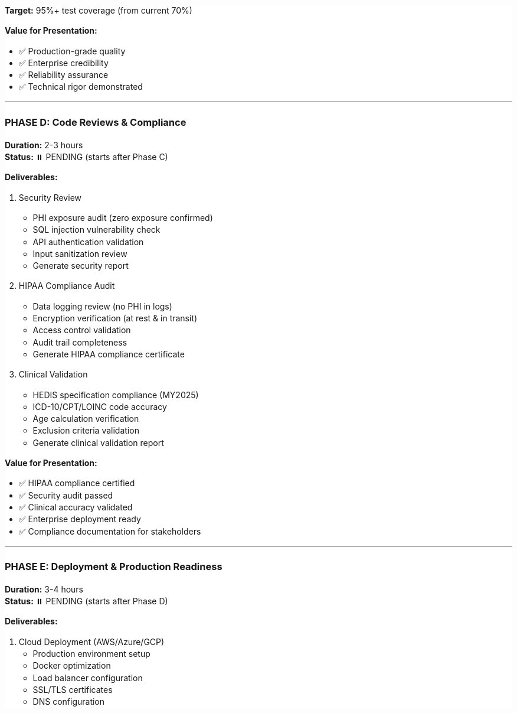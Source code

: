 **Target:** 95%+ test coverage (from current 70%)

**Value for Presentation:**
- ✅ Production-grade quality
- ✅ Enterprise credibility
- ✅ Reliability assurance
- ✅ Technical rigor demonstrated

---

### **PHASE D: Code Reviews & Compliance**
**Duration:** 2-3 hours  
**Status:** ⏸️ PENDING (starts after Phase C)

**Deliverables:**
1. Security Review
   - PHI exposure audit (zero exposure confirmed)
   - SQL injection vulnerability check
   - API authentication validation
   - Input sanitization review
   - Generate security report

2. HIPAA Compliance Audit
   - Data logging review (no PHI in logs)
   - Encryption verification (at rest & in transit)
   - Access control validation
   - Audit trail completeness
   - Generate HIPAA compliance certificate

3. Clinical Validation
   - HEDIS specification compliance (MY2025)
   - ICD-10/CPT/LOINC code accuracy
   - Age calculation verification
   - Exclusion criteria validation
   - Generate clinical validation report

**Value for Presentation:**
- ✅ HIPAA compliance certified
- ✅ Security audit passed
- ✅ Clinical accuracy validated
- ✅ Enterprise deployment ready
- ✅ Compliance documentation for stakeholders

---

### **PHASE E: Deployment & Production Readiness**
**Duration:** 3-4 hours  
**Status:** ⏸️ PENDING (starts after Phase D)

**Deliverables:**
1. Cloud Deployment (AWS/Azure/GCP)
   - Production environment setup
   - Docker optimization
   - Load balancer configuration
   - SSL/TLS certificates
   - DNS configuration
